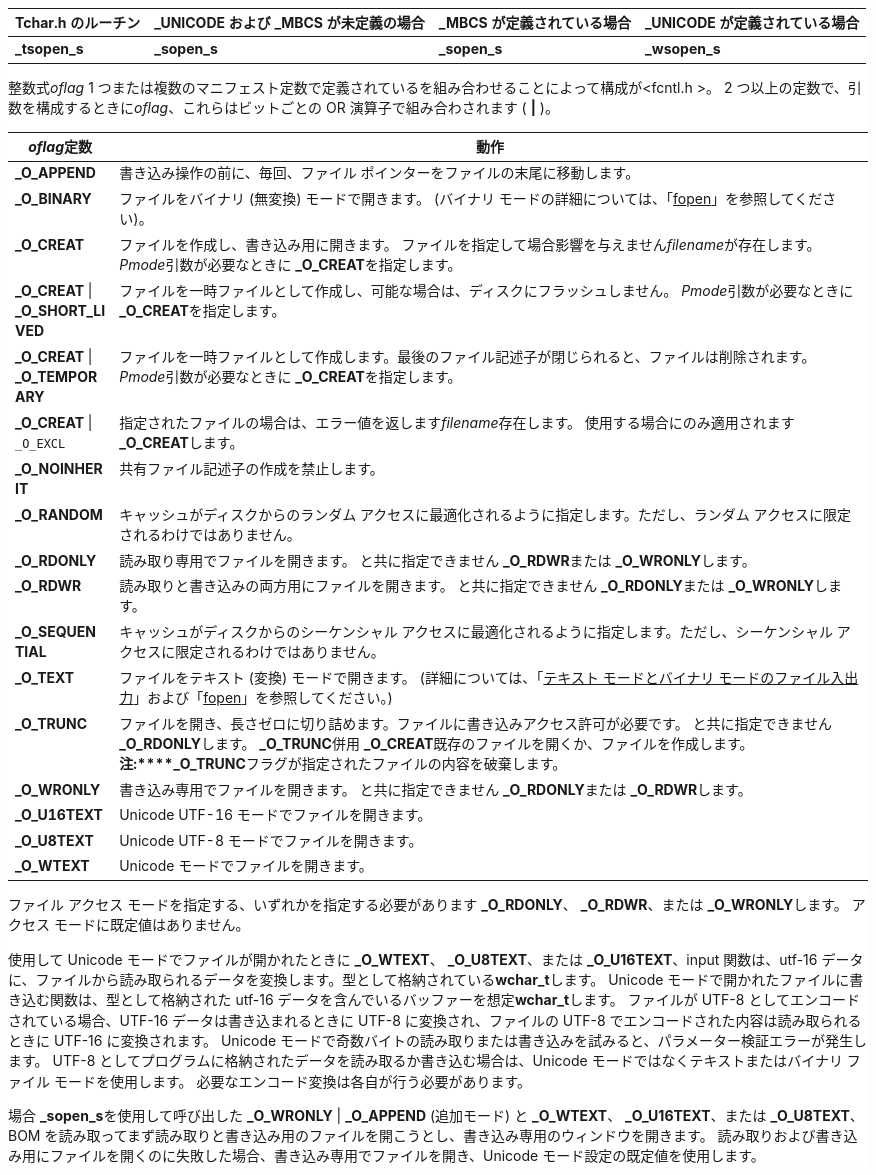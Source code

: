 |Tchar.h のルーチン|_UNICODE および _MBCS が未定義の場合|_MBCS が定義されている場合|_UNICODE が定義されている場合|
|---------------------|--------------------------------------|--------------------|-----------------------|
|**_tsopen_s**|**_sopen_s**|**_sopen_s**|**_wsopen_s**|

整数式*oflag* 1 つまたは複数のマニフェスト定数で定義されているを組み合わせることによって構成が\<fcntl.h >。 2 つ以上の定数で、引数を構成するときに*oflag*、これらはビットごとの OR 演算子で組み合わされます ( **&#124;** )。

|*oflag*定数|動作|
|-|-|
| **_O_APPEND** | 書き込み操作の前に、毎回、ファイル ポインターをファイルの末尾に移動します。 |
| **_O_BINARY** | ファイルをバイナリ (無変換) モードで開きます。 (バイナリ モードの詳細については、「[fopen](fopen-wfopen.md)」を参照してください)。 |
| **_O_CREAT** | ファイルを作成し、書き込み用に開きます。 ファイルを指定して場合影響を与えません*filename*が存在します。 *Pmode*引数が必要なときに **_O_CREAT**を指定します。 |
| **_O_CREAT** &#124; **_O_SHORT_LIVED** | ファイルを一時ファイルとして作成し、可能な場合は、ディスクにフラッシュしません。 *Pmode*引数が必要なときに **_O_CREAT**を指定します。 |
| **_O_CREAT** &#124; **_O_TEMPORARY** | ファイルを一時ファイルとして作成します。最後のファイル記述子が閉じられると、ファイルは削除されます。 *Pmode*引数が必要なときに **_O_CREAT**を指定します。 |
| **_O_CREAT** &#124; ` _O_EXCL` | 指定されたファイルの場合は、エラー値を返します*filename*存在します。 使用する場合にのみ適用されます **_O_CREAT**します。 |
| **_O_NOINHERIT** | 共有ファイル記述子の作成を禁止します。 |
| **_O_RANDOM** | キャッシュがディスクからのランダム アクセスに最適化されるように指定します。ただし、ランダム アクセスに限定されるわけではありません。 |
| **_O_RDONLY** | 読み取り専用でファイルを開きます。 と共に指定できません **_O_RDWR**または **_O_WRONLY**します。 |
| **_O_RDWR** | 読み取りと書き込みの両方用にファイルを開きます。 と共に指定できません **_O_RDONLY**または **_O_WRONLY**します。 |
| **_O_SEQUENTIAL** | キャッシュがディスクからのシーケンシャル アクセスに最適化されるように指定します。ただし、シーケンシャル アクセスに限定されるわけではありません。 |
| **_O_TEXT** | ファイルをテキスト (変換) モードで開きます。 (詳細については、「[テキスト モードとバイナリ モードのファイル入出力](../../c-runtime-library/text-and-binary-mode-file-i-o.md)」および「[fopen](fopen-wfopen.md)」を参照してください。) |
| **_O_TRUNC** | ファイルを開き、長さゼロに切り詰めます。ファイルに書き込みアクセス許可が必要です。 と共に指定できません **_O_RDONLY**します。 **_O_TRUNC**併用 **_O_CREAT**既存のファイルを開くか、ファイルを作成します。 **注:****_O_TRUNC**フラグが指定されたファイルの内容を破棄します。 |
| **_O_WRONLY** | 書き込み専用でファイルを開きます。 と共に指定できません **_O_RDONLY**または **_O_RDWR**します。 |
| **_O_U16TEXT** | Unicode UTF-16 モードでファイルを開きます。 |
| **_O_U8TEXT** | Unicode UTF-8 モードでファイルを開きます。 |
| **_O_WTEXT** | Unicode モードでファイルを開きます。 |

ファイル アクセス モードを指定する、いずれかを指定する必要があります **_O_RDONLY**、 **_O_RDWR**、または **_O_WRONLY**します。 アクセス モードに既定値はありません。

使用して Unicode モードでファイルが開かれたときに **_O_WTEXT**、 **_O_U8TEXT**、または **_O_U16TEXT**、input 関数は、utf-16 データに、ファイルから読み取られるデータを変換します。型として格納されている**wchar_t**します。 Unicode モードで開かれたファイルに書き込む関数は、型として格納された utf-16 データを含んでいるバッファーを想定**wchar_t**します。 ファイルが UTF-8 としてエンコードされている場合、UTF-16 データは書き込まれるときに UTF-8 に変換され、ファイルの UTF-8 でエンコードされた内容は読み取られるときに UTF-16 に変換されます。 Unicode モードで奇数バイトの読み取りまたは書き込みを試みると、パラメーター検証エラーが発生します。 UTF-8 としてプログラムに格納されたデータを読み取るか書き込む場合は、Unicode モードではなくテキストまたはバイナリ ファイル モードを使用します。 必要なエンコード変換は各自が行う必要があります。

場合 **_sopen_s**を使用して呼び出した **_O_WRONLY** | **_O_APPEND** (追加モード) と **_O_WTEXT**、 **_O_U16TEXT**、または **_O_U8TEXT**、BOM を読み取ってまず読み取りと書き込み用のファイルを開こうとし、書き込み専用のウィンドウを開きます。 読み取りおよび書き込み用にファイルを開くのに失敗した場合、書き込み専用でファイルを開き、Unicode モード設定の既定値を使用します。
